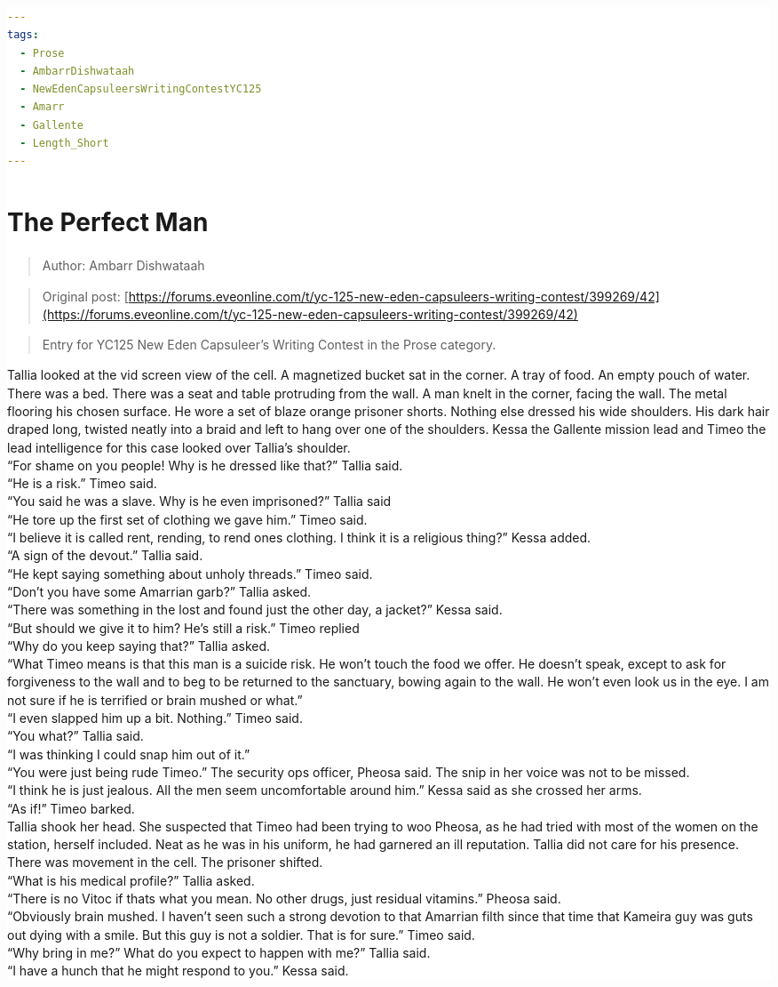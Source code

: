 ```yaml
---
tags:
  - Prose
  - AmbarrDishwataah
  - NewEdenCapsuleersWritingContestYC125
  - Amarr
  - Gallente
  - Length_Short
---
```


# The Perfect Man

> Author: Ambarr Dishwataah

> Original post: [https://forums.eveonline.com/t/yc-125-new-eden-capsuleers-writing-contest/399269/42](https://forums.eveonline.com/t/yc-125-new-eden-capsuleers-writing-contest/399269/42)

> Entry for YC125 New Eden Capsuleer’s Writing Contest in the Prose category.


Tallia looked at the vid screen view of the cell. A magnetized bucket sat in the corner. A tray of food. An empty pouch of water. There was a bed. There was a seat and table protruding from the wall. A man knelt in the corner, facing the wall. The metal flooring his chosen surface. He wore a set of blaze orange prisoner shorts. Nothing else dressed his wide shoulders. His dark hair draped long, twisted neatly into a braid and left to hang over one of the shoulders. Kessa the Gallente mission lead and Timeo the lead intelligence for this case looked over Tallia’s shoulder.<br>
“For shame on you people! Why is he dressed like that?” Tallia said.<br>
“He is a risk.” Timeo said.<br>
“You said he was a slave. Why is he even imprisoned?” Tallia said<br>
“He tore up the first set of clothing we gave him.” Timeo said.<br>
“I believe it is called rent, rending, to rend ones clothing. I think it is a religious thing?” Kessa added.<br>
“A sign of the devout.” Tallia said.<br>
“He kept saying something about unholy threads.” Timeo said.<br>
“Don’t you have some Amarrian garb?” Tallia asked.<br>
“There was something in the lost and found just the other day, a jacket?” Kessa said.<br>
“But should we give it to him? He’s still a risk.” Timeo replied<br>
“Why do you keep saying that?” Tallia asked.<br>
“What Timeo means is that this man is a suicide risk. He won’t touch the food we offer. He doesn’t speak, except to ask for forgiveness to the wall and to beg to be returned to the sanctuary, bowing again to the wall. He won’t even look us in the eye. I am not sure if he is terrified or brain mushed or what.”<br>
“I even slapped him up a bit. Nothing.” Timeo said.<br>
“You what?” Tallia said.<br>
“I was thinking I could snap him out of it.”<br>
“You were just being rude Timeo.” The security ops officer, Pheosa said. The snip in her voice was not to be missed.<br>
“I think he is just jealous. All the men seem uncomfortable around him.” Kessa said as she crossed her arms.<br>
“As if!” Timeo barked.<br>
Tallia shook her head. She suspected that Timeo had been trying to woo Pheosa, as he had tried with most of the women on the station, herself included. Neat as he was in his uniform, he had garnered an ill reputation. Tallia did not care for his presence.<br>
There was movement in the cell. The prisoner shifted.<br>
“What is his medical profile?” Tallia asked.<br>
“There is no Vitoc if thats what you mean. No other drugs, just residual vitamins.” Pheosa said.<br>
“Obviously brain mushed. I haven’t seen such a strong devotion to that Amarrian filth since that time that Kameira guy was guts out dying with a smile. But this guy is not a soldier. That is for sure.” Timeo said.<br>
“Why bring in me?” What do you expect to happen with me?” Tallia said.<br>
“I have a hunch that he might respond to you.” Kessa said.<br>